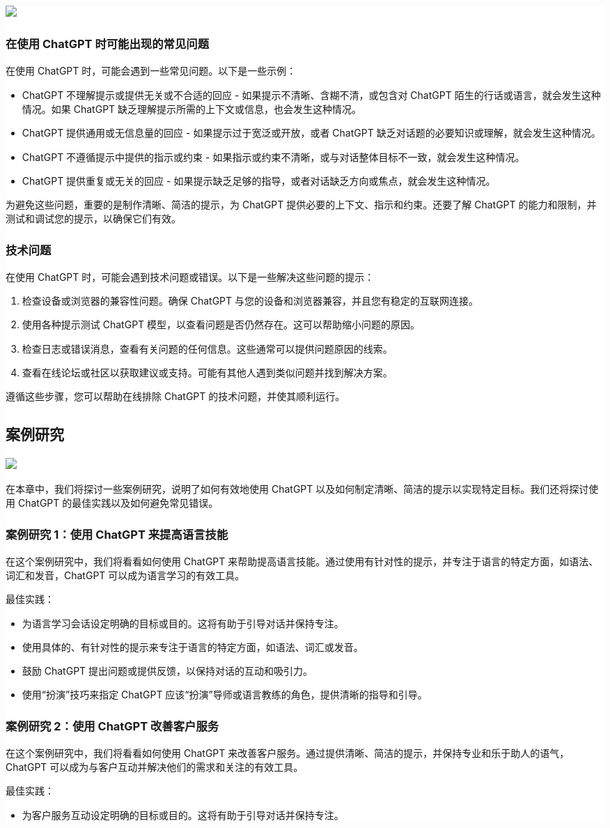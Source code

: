 ![](img/image00130.jpeg)

### 在使用 ChatGPT 时可能出现的常见问题

在使用 ChatGPT 时，可能会遇到一些常见问题。以下是一些示例：

+   ChatGPT 不理解提示或提供无关或不合适的回应 - 如果提示不清晰、含糊不清，或包含对 ChatGPT 陌生的行话或语言，就会发生这种情况。如果 ChatGPT 缺乏理解提示所需的上下文或信息，也会发生这种情况。

+   ChatGPT 提供通用或无信息量的回应 - 如果提示过于宽泛或开放，或者 ChatGPT 缺乏对话题的必要知识或理解，就会发生这种情况。

+   ChatGPT 不遵循提示中提供的指示或约束 - 如果指示或约束不清晰，或与对话整体目标不一致，就会发生这种情况。

+   ChatGPT 提供重复或无关的回应 - 如果提示缺乏足够的指导，或者对话缺乏方向或焦点，就会发生这种情况。

为避免这些问题，重要的是制作清晰、简洁的提示，为 ChatGPT 提供必要的上下文、指示和约束。还要了解 ChatGPT 的能力和限制，并测试和调试您的提示，以确保它们有效。

### 技术问题

在使用 ChatGPT 时，可能会遇到技术问题或错误。以下是一些解决这些问题的提示：

1.  检查设备或浏览器的兼容性问题。确保 ChatGPT 与您的设备和浏览器兼容，并且您有稳定的互联网连接。

1.  使用各种提示测试 ChatGPT 模型，以查看问题是否仍然存在。这可以帮助缩小问题的原因。

1.  检查日志或错误消息，查看有关问题的任何信息。这些通常可以提供问题原因的线索。

1.  查看在线论坛或社区以获取建议或支持。可能有其他人遇到类似问题并找到解决方案。

遵循这些步骤，您可以帮助在线排除 ChatGPT 的技术问题，并使其顺利运行。

## 案例研究

![](img/image00130.jpeg)

在本章中，我们将探讨一些案例研究，说明了如何有效地使用 ChatGPT 以及如何制定清晰、简洁的提示以实现特定目标。我们还将探讨使用 ChatGPT 的最佳实践以及如何避免常见错误。

### 案例研究 1：使用 ChatGPT 来提高语言技能

在这个案例研究中，我们将看看如何使用 ChatGPT 来帮助提高语言技能。通过使用有针对性的提示，并专注于语言的特定方面，如语法、词汇和发音，ChatGPT 可以成为语言学习的有效工具。

最佳实践：

+   为语言学习会话设定明确的目标或目的。这将有助于引导对话并保持专注。

+   使用具体的、有针对性的提示来专注于语言的特定方面，如语法、词汇或发音。

+   鼓励 ChatGPT 提出问题或提供反馈，以保持对话的互动和吸引力。

+   使用“扮演”技巧来指定 ChatGPT 应该“扮演”导师或语言教练的角色，提供清晰的指导和引导。

### 案例研究 2：使用 ChatGPT 改善客户服务

在这个案例研究中，我们将看看如何使用 ChatGPT 来改善客户服务。通过提供清晰、简洁的提示，并保持专业和乐于助人的语气，ChatGPT 可以成为与客户互动并解决他们的需求和关注的有效工具。

最佳实践：

+   为客户服务互动设定明确的目标或目的。这将有助于引导对话并保持专注。
